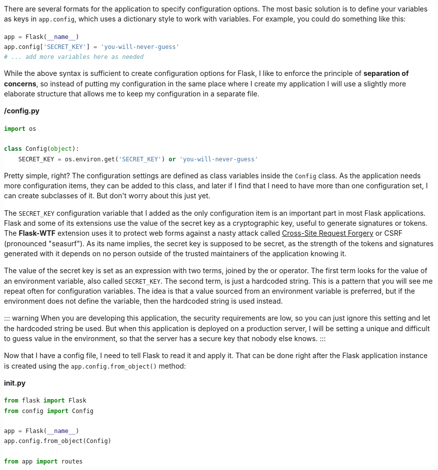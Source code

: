 There are several formats for the application to specify configuration options. The most basic solution is to define your variables as keys in `app.config`, which uses a dictionary style to work with variables. For example, you could do something like this:

```python
app = Flask(__name__)
app.config['SECRET_KEY'] = 'you-will-never-guess'
# ... add more variables here as needed
```

While the above syntax is sufficient to create configuration options for Flask, I like to enforce the principle of **separation of concerns**, so instead of putting my configuration in the same place where I create my application I will use a slightly more elaborate structure that allows me to keep my configuration in a separate file.

**/config.py**

```python
import os

class Config(object):
    SECRET_KEY = os.environ.get('SECRET_KEY') or 'you-will-never-guess'
```

Pretty simple, right? The configuration settings are defined as class variables inside the `Config` class. As the application needs more configuration items, they can be added to this class, and later if I find that I need to have more than one configuration set, I can create subclasses of it. But don't worry about this just yet.

The `SECRET_KEY` configuration variable that I added as the only configuration item is an important part in most Flask applications. Flask and some of its extensions use the value of the secret key as a cryptographic key, useful to generate signatures or tokens. The **Flask-WTF** extension uses it to protect web forms against a nasty attack called [Cross-Site Request Forgery](http://en.wikipedia.org/wiki/Cross-site_request_forgery) or CSRF (pronounced "seasurf"). As its name implies, the secret key is supposed to be secret, as the strength of the tokens and signatures generated with it depends on no person outside of the trusted maintainers of the application knowing it.

The value of the secret key is set as an expression with two terms, joined by the or operator. The first term looks for the value of an environment variable, also called `SECRET_KEY`. The second term, is just a hardcoded string. This is a pattern that you will see me repeat often for configuration variables. The idea is that a value sourced from an environment variable is preferred, but if the environment does not define the variable, then the hardcoded string is used instead. 

::: warning
When you are developing this application, the security requirements are low, so you can just ignore this setting and let the hardcoded string be used. But when this application is deployed on a production server, I will be setting a unique and difficult to guess value in the environment, so that the server has a secure key that nobody else knows.
:::

Now that I have a config file, I need to tell Flask to read it and apply it. That can be done right after the Flask application instance is created using the `app.config.from_object()` method:

**__init__.py**

```python
from flask import Flask
from config import Config

app = Flask(__name__)
app.config.from_object(Config)

from app import routes
```

